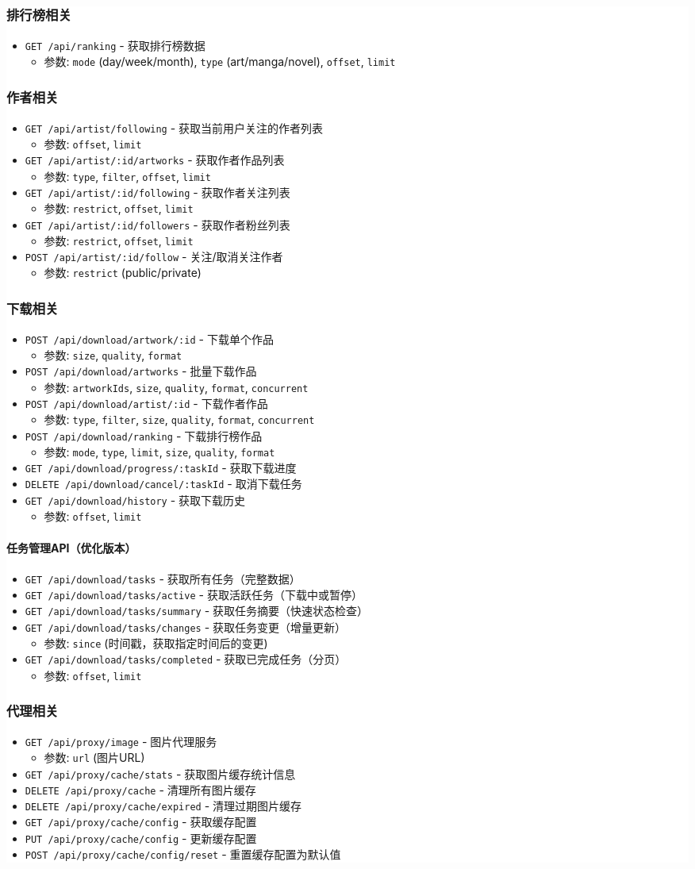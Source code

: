 ### 排行榜相关

- `GET /api/ranking` - 获取排行榜数据
  - 参数: `mode` (day/week/month), `type` (art/manga/novel), `offset`, `limit`

### 作者相关

- `GET /api/artist/following` - 获取当前用户关注的作者列表
  - 参数: `offset`, `limit`
- `GET /api/artist/:id/artworks` - 获取作者作品列表
  - 参数: `type`, `filter`, `offset`, `limit`
- `GET /api/artist/:id/following` - 获取作者关注列表
  - 参数: `restrict`, `offset`, `limit`
- `GET /api/artist/:id/followers` - 获取作者粉丝列表
  - 参数: `restrict`, `offset`, `limit`
- `POST /api/artist/:id/follow` - 关注/取消关注作者
  - 参数: `restrict` (public/private)

### 下载相关

- `POST /api/download/artwork/:id` - 下载单个作品
  - 参数: `size`, `quality`, `format`
- `POST /api/download/artworks` - 批量下载作品
  - 参数: `artworkIds`, `size`, `quality`, `format`, `concurrent`
- `POST /api/download/artist/:id` - 下载作者作品
  - 参数: `type`, `filter`, `size`, `quality`, `format`, `concurrent`
- `POST /api/download/ranking` - 下载排行榜作品
  - 参数: `mode`, `type`, `limit`, `size`, `quality`, `format`
- `GET /api/download/progress/:taskId` - 获取下载进度
- `DELETE /api/download/cancel/:taskId` - 取消下载任务
- `GET /api/download/history` - 获取下载历史
  - 参数: `offset`, `limit`

#### 任务管理API（优化版本）

- `GET /api/download/tasks` - 获取所有任务（完整数据）
- `GET /api/download/tasks/active` - 获取活跃任务（下载中或暂停）
- `GET /api/download/tasks/summary` - 获取任务摘要（快速状态检查）
- `GET /api/download/tasks/changes` - 获取任务变更（增量更新）
  - 参数: `since` (时间戳，获取指定时间后的变更)
- `GET /api/download/tasks/completed` - 获取已完成任务（分页）
  - 参数: `offset`, `limit`

### 代理相关

- `GET /api/proxy/image` - 图片代理服务
  - 参数: `url` (图片URL)
- `GET /api/proxy/cache/stats` - 获取图片缓存统计信息
- `DELETE /api/proxy/cache` - 清理所有图片缓存
- `DELETE /api/proxy/cache/expired` - 清理过期图片缓存
- `GET /api/proxy/cache/config` - 获取缓存配置
- `PUT /api/proxy/cache/config` - 更新缓存配置
- `POST /api/proxy/cache/config/reset` - 重置缓存配置为默认值
